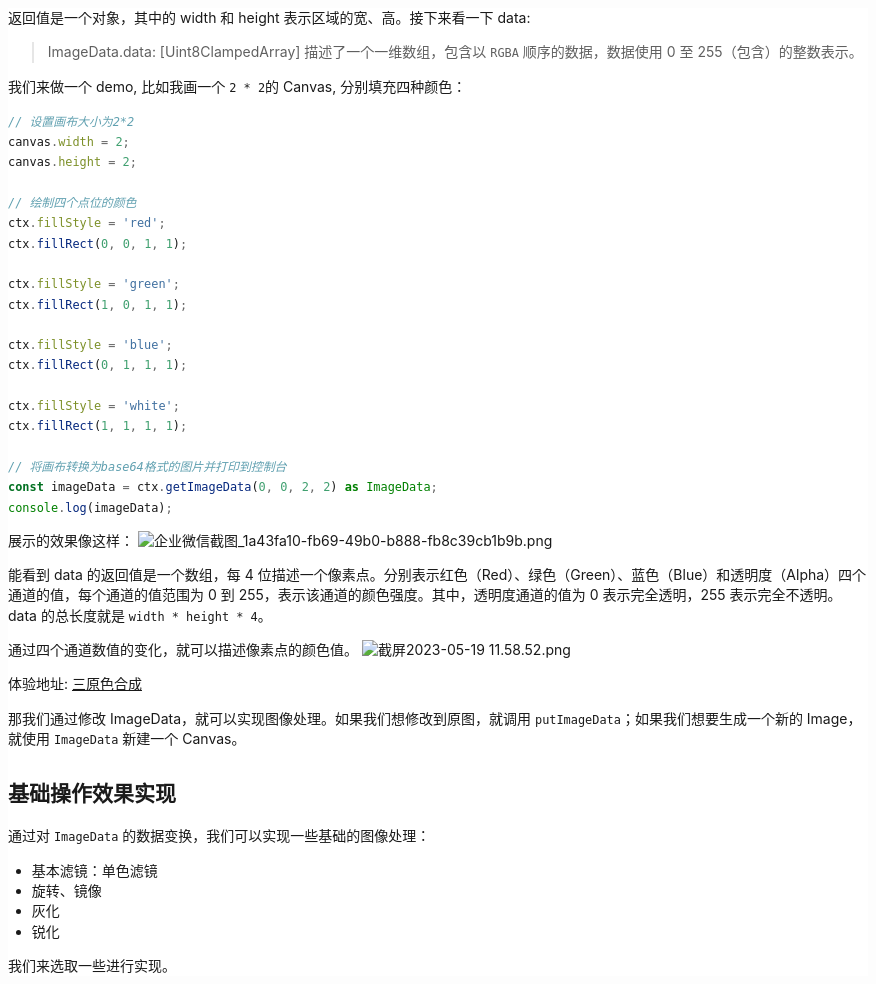 返回值是一个对象，其中的 width 和 height 表示区域的宽、高。接下来看一下 data:

> ImageData.data: \[Uint8ClampedArray] 描述了一个一维数组，包含以 `RGBA` 顺序的数据，数据使用 0 至 255（包含）的整数表示。

我们来做一个 demo, 比如我画一个 `2 * 2`的 Canvas, 分别填充四种颜色：

```js
// 设置画布大小为2*2
canvas.width = 2;
canvas.height = 2;

// 绘制四个点位的颜色
ctx.fillStyle = 'red';
ctx.fillRect(0, 0, 1, 1);

ctx.fillStyle = 'green';
ctx.fillRect(1, 0, 1, 1);

ctx.fillStyle = 'blue';
ctx.fillRect(0, 1, 1, 1);

ctx.fillStyle = 'white';
ctx.fillRect(1, 1, 1, 1);

// 将画布转换为base64格式的图片并打印到控制台
const imageData = ctx.getImageData(0, 0, 2, 2) as ImageData;
console.log(imageData);
```

展示的效果像这样： ![企业微信截图\_1a43fa10-fb69-49b0-b888-fb8c39cb1b9b.png](https://p3-juejin.byteimg.com/tos-cn-i-k3u1fbpfcp/54dbf8a5dc344e26a6c9be61604ad7e1~tplv-k3u1fbpfcp-watermark.image#?w=2036\&h=1041\&s=271855\&e=png\&b=fefefe)

能看到 data 的返回值是一个数组，每 4 位描述一个像素点。分别表示红色（Red）、绿色（Green）、蓝色（Blue）和透明度（Alpha）四个通道的值，每个通道的值范围为 0 到 255，表示该通道的颜色强度。其中，透明度通道的值为 0 表示完全透明，255 表示完全不透明。 data 的总长度就是 `width * height * 4`。

通过四个通道数值的变化，就可以描述像素点的颜色值。 ![截屏2023-05-19 11.58.52.png](https://p1-juejin.byteimg.com/tos-cn-i-k3u1fbpfcp/044c417bbdb84e64a7457fb0bf862155~tplv-k3u1fbpfcp-watermark.image#?w=915\&h=377\&s=20783\&e=png\&b=f9f9f9)

体验地址: [三原色合成](https://mamumu123.github.io/img-generate/red)

那我们通过修改 ImageData，就可以实现图像处理。如果我们想修改到原图，就调用 `putImageData`；如果我们想要生成一个新的 Image，就使用 `ImageData` 新建一个 Canvas。

## 基础操作效果实现

通过对 `ImageData` 的数据变换，我们可以实现一些基础的图像处理：

*   基本滤镜：单色滤镜
*   旋转、镜像
*   灰化
*   锐化

我们来选取一些进行实现。
